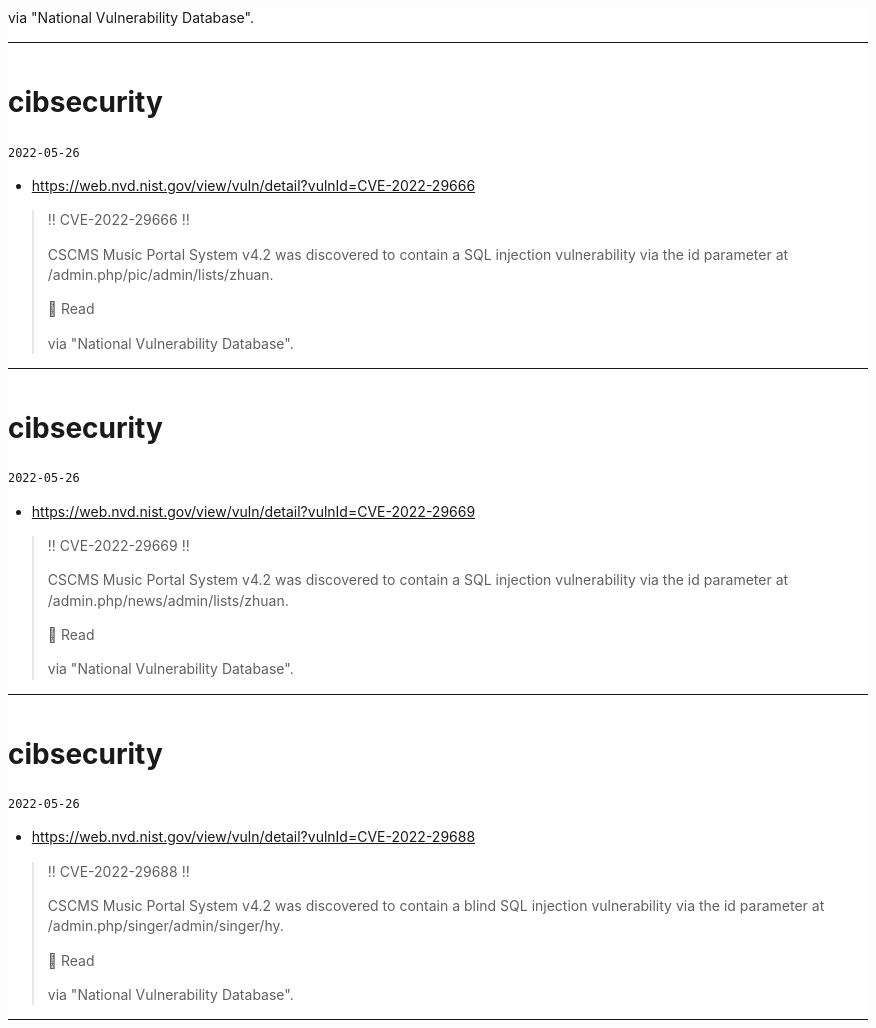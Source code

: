 via &quot;National Vulnerability Database&quot;.
</blockquote>

---

# cibsecurity
`2022-05-26`

* https://web.nvd.nist.gov/view/vuln/detail?vulnId=CVE-2022-29666

<blockquote>
‼ CVE-2022-29666 ‼

CSCMS Music Portal System v4.2 was discovered to contain a SQL injection vulnerability via the id parameter at /admin.php/pic/admin/lists/zhuan.

📖 Read

via &quot;National Vulnerability Database&quot;.
</blockquote>

---

# cibsecurity
`2022-05-26`

* https://web.nvd.nist.gov/view/vuln/detail?vulnId=CVE-2022-29669

<blockquote>
‼ CVE-2022-29669 ‼

CSCMS Music Portal System v4.2 was discovered to contain a SQL injection vulnerability via the id parameter at /admin.php/news/admin/lists/zhuan.

📖 Read

via &quot;National Vulnerability Database&quot;.
</blockquote>

---

# cibsecurity
`2022-05-26`

* https://web.nvd.nist.gov/view/vuln/detail?vulnId=CVE-2022-29688

<blockquote>
‼ CVE-2022-29688 ‼

CSCMS Music Portal System v4.2 was discovered to contain a blind SQL injection vulnerability via the id parameter at /admin.php/singer/admin/singer/hy.

📖 Read

via &quot;National Vulnerability Database&quot;.
</blockquote>

---